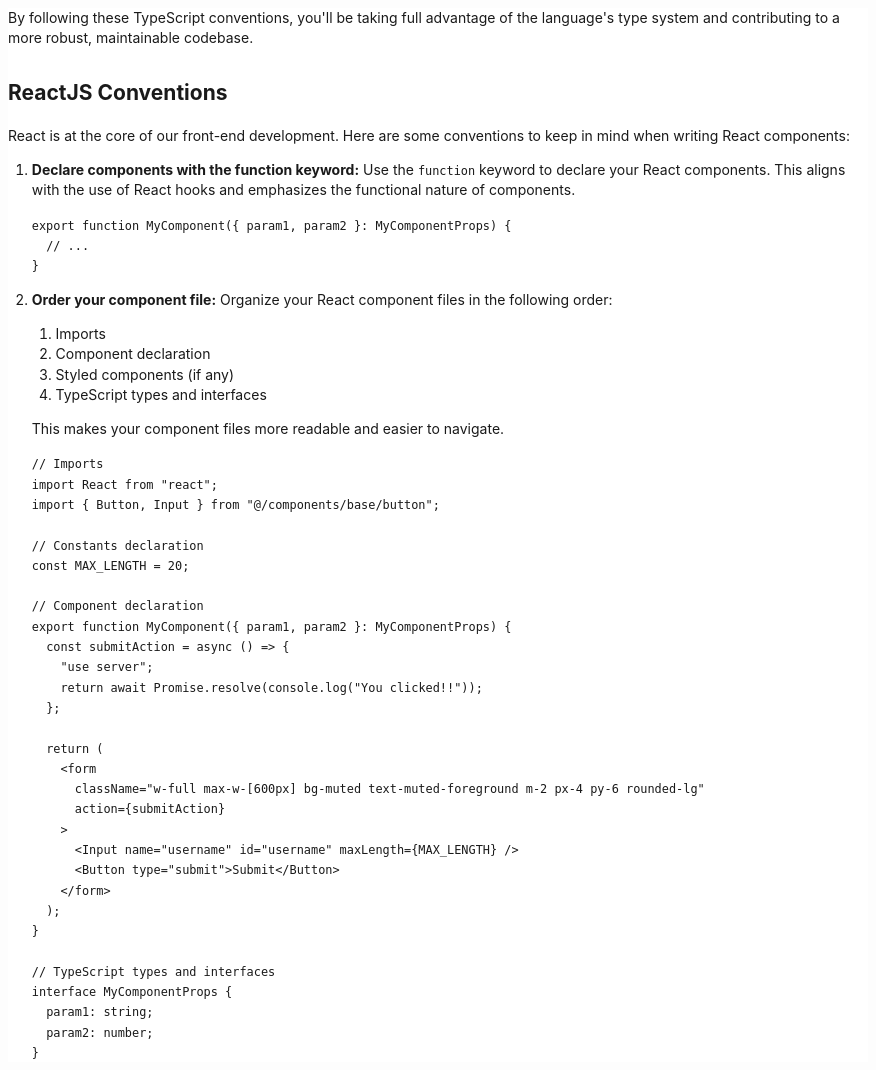 By following these TypeScript conventions, you'll be taking full advantage of the language's type system and contributing to a more robust, maintainable codebase.

## **ReactJS Conventions**

React is at the core of our front-end development. Here are some conventions to keep in mind when writing React components:

1. **Declare components with the function keyword:** Use the `function` keyword to declare your React components. This aligns with the use of React hooks and emphasizes the functional nature of components.

   ```tsx
   export function MyComponent({ param1, param2 }: MyComponentProps) {
     // ...
   }
   ```

2. **Order your component file:** Organize your React component files in the following order:
   1. Imports
   2. Component declaration
   3. Styled components (if any)
   4. TypeScript types and interfaces

   This makes your component files more readable and easier to navigate.

   ```tsx
   // Imports
   import React from "react";
   import { Button, Input } from "@/components/base/button";

   // Constants declaration
   const MAX_LENGTH = 20;

   // Component declaration
   export function MyComponent({ param1, param2 }: MyComponentProps) {
     const submitAction = async () => {
       "use server";
       return await Promise.resolve(console.log("You clicked!!"));
     };

     return (
       <form
         className="w-full max-w-[600px] bg-muted text-muted-foreground m-2 px-4 py-6 rounded-lg"
         action={submitAction}
       >
         <Input name="username" id="username" maxLength={MAX_LENGTH} />
         <Button type="submit">Submit</Button>
       </form>
     );
   }

   // TypeScript types and interfaces
   interface MyComponentProps {
     param1: string;
     param2: number;
   }
   ```
